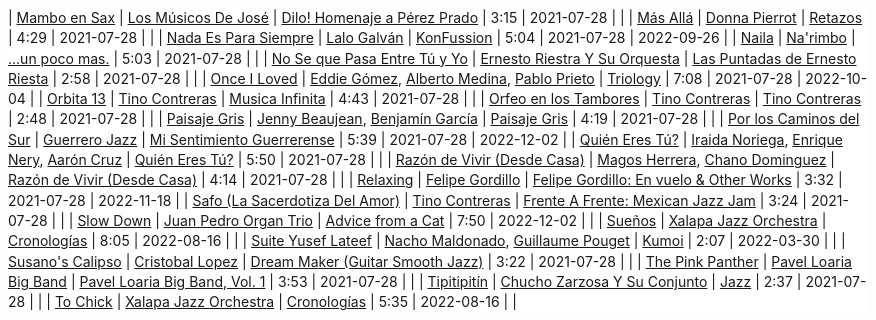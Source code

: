 | [Mambo en Sax](https://open.spotify.com/track/5MYJ8pD7AIWdhzGPdoCcyj) | [Los Músicos De José](https://open.spotify.com/artist/4TmuqEtY8PysZouSgBKizd) | [Dilo! Homenaje a Pérez Prado](https://open.spotify.com/album/5LVqYbgeGwuLsYu40x2QEY) | 3:15 | 2021-07-28 |  |
| [Más Allá](https://open.spotify.com/track/6PvNfcKE6gzNR7UfJoWXfp) | [Donna Pierrot](https://open.spotify.com/artist/557yY63lk0c4El1sfFiroj) | [Retazos](https://open.spotify.com/album/671dTPcf4XRmzfCWTMgGAb) | 4:29 | 2021-07-28 |  |
| [Nada Es Para Siempre](https://open.spotify.com/track/33yU3BFOzegLinbxSAXLt8) | [Lalo Galván](https://open.spotify.com/artist/1Kt8hm3gbr57ixVzYXpzdc) | [KonFussion](https://open.spotify.com/album/0gnwRiISWgdgtwVASejiHu) | 5:04 | 2021-07-28 | 2022-09-26 |
| [Naila](https://open.spotify.com/track/28V7R9TGxz2Nn6mhZXwHGh) | [Na'rimbo](https://open.spotify.com/artist/3WM7lsbcWyFWHFYmwTQKLt) | [...un poco mas.](https://open.spotify.com/album/5lAACEe8qGeTZhrzlCr8wM) | 5:03 | 2021-07-28 |  |
| [No Se que Pasa Entre Tú y Yo](https://open.spotify.com/track/4uwBouip1vHrpf4t6XSQiO) | [Ernesto Riestra Y Su Orquesta](https://open.spotify.com/artist/2mx2io8BZPgMRlY9MqmvZE) | [Las Puntadas de Ernesto Riesta](https://open.spotify.com/album/6pY9yWVRrry83vn5QooOOQ) | 2:58 | 2021-07-28 |  |
| [Once I Loved](https://open.spotify.com/track/3NNk5X50Cf1BuGXLedKv5K) | [Eddie Gómez](https://open.spotify.com/artist/6HBVTGmPHytchERPb8YGPr), [Alberto Medina](https://open.spotify.com/artist/070NUxDs12dhcmiHpW8v4Z), [Pablo Prieto](https://open.spotify.com/artist/6n85URYIwliA5KkdI3Hb25) | [Triology](https://open.spotify.com/album/5C5oSHXWJZW48TAhCkPnuS) | 7:08 | 2021-07-28 | 2022-10-04 |
| [Orbita 13](https://open.spotify.com/track/4NPDdpevt8WomYqBSuu8dO) | [Tino Contreras](https://open.spotify.com/artist/48kCMQ00lfjWnQZCUPOYrX) | [Musica Infinita](https://open.spotify.com/album/6SHD6qw4U5U86ykMZ8debZ) | 4:43 | 2021-07-28 |  |
| [Orfeo en los Tambores](https://open.spotify.com/track/4CZdNa7dLY6xH7FTMKq5DG) | [Tino Contreras](https://open.spotify.com/artist/48kCMQ00lfjWnQZCUPOYrX) | [Tino Contreras](https://open.spotify.com/album/1kyt03TDrHd4JPoBPjHMJ2) | 2:48 | 2021-07-28 |  |
| [Paisaje Gris](https://open.spotify.com/track/7Fo5vh8oUOsw8LsziLXe60) | [Jenny Beaujean](https://open.spotify.com/artist/6ex3zdLBHsbn07VkD3Nnq3), [Benjamín García](https://open.spotify.com/artist/25pBtHDlplMjQ9FrFoMcuE) | [Paisaje Gris](https://open.spotify.com/album/4WAskgkj1leGkHgXXobvRG) | 4:19 | 2021-07-28 |  |
| [Por los Caminos del Sur](https://open.spotify.com/track/5P4gJvoE9ynAgJdAxp8mlt) | [Guerrero Jazz](https://open.spotify.com/artist/1e7vAz7CGvceTRGJ4E1Sl6) | [Mi Sentimiento Guerrerense](https://open.spotify.com/album/6035edQMGEkEvpgomvasDC) | 5:39 | 2021-07-28 | 2022-12-02 |
| [Quién Eres Tú?](https://open.spotify.com/track/19V9sBVJLuMEVWiqTMiU4N) | [Iraida Noriega](https://open.spotify.com/artist/5nOZrHmLp5IoE7ZzJYZOfi), [Enrique Nery](https://open.spotify.com/artist/5lOnG3d2nIvI20objBklwi), [Aarón Cruz](https://open.spotify.com/artist/6km6DCmnVWUSAzNEccF8yv) | [Quién Eres Tú?](https://open.spotify.com/album/6627kcDKivQe10EdHUDmok) | 5:50 | 2021-07-28 |  |
| [Razón de Vivir \(Desde Casa\)](https://open.spotify.com/track/7332CH0YojbWtMhBTh1Ssg) | [Magos Herrera](https://open.spotify.com/artist/2Ns9sLtYVQhj9NU9y96Lwh), [Chano Dominguez](https://open.spotify.com/artist/63Znb1LZJ0KljCmhuxcRMI) | [Razón de Vivir \(Desde Casa\)](https://open.spotify.com/album/2R5tdma1EXvW93NHGfNjtz) | 4:14 | 2021-07-28 |  |
| [Relaxing](https://open.spotify.com/track/3w0aUsD1t1BLjS07tJkb79) | [Felipe Gordillo](https://open.spotify.com/artist/7b0QXH6YJSemZ94reTyszH) | [Felipe Gordillo: En vuelo & Other Works](https://open.spotify.com/album/077ACfTSz4Gm89aPe4JhgP) | 3:32 | 2021-07-28 | 2022-11-18 |
| [Safo \(La Sacerdotiza Del Amor\)](https://open.spotify.com/track/7FohOjzp6xDJQ14BxlDI9T) | [Tino Contreras](https://open.spotify.com/artist/48kCMQ00lfjWnQZCUPOYrX) | [Frente A Frente: Mexican Jazz Jam](https://open.spotify.com/album/3hF6IXgJlQ0gEwHJzVl9fr) | 3:24 | 2021-07-28 |  |
| [Slow Down](https://open.spotify.com/track/0Y7tyEIEU53veA4CSclkYx) | [Juan Pedro Organ Trio](https://open.spotify.com/artist/6yBn06PNNg00t9Ac2VZrod) | [Advice from a Cat](https://open.spotify.com/album/2KIcHA2MmEM4mGjtT1JVn1) | 7:50 | 2022-12-02 |  |
| [Sueños](https://open.spotify.com/track/0IhXOXLvA8B9J91O2BhB2t) | [Xalapa Jazz Orchestra](https://open.spotify.com/artist/5IWPXtD7sSSNEJQiskp96F) | [Cronologías](https://open.spotify.com/album/7bCzc6xDFgVGpVXyEJ26gK) | 8:05 | 2022-08-16 |  |
| [Suite Yusef Lateef](https://open.spotify.com/track/0AkwnLhfQNazmhFaWQ9unK) | [Nacho Maldonado](https://open.spotify.com/artist/4K6VsMmNzvyjrkVFdncNRH), [Guillaume Pouget](https://open.spotify.com/artist/68aVRNEtPd31Qmo77iGojE) | [Kumoi](https://open.spotify.com/album/2qLAtuAVOqy3KXRhLb7bsU) | 2:07 | 2022-03-30 |  |
| [Susano's Calipso](https://open.spotify.com/track/5qAQXLoUQrLpfyst5PNFnB) | [Cristobal Lopez](https://open.spotify.com/artist/5NI5xhoDsyrbcnBYH6UNmI) | [Dream Maker \(Guitar Smooth Jazz\)](https://open.spotify.com/album/3lU5UO8Orf9biP3BjftPWc) | 3:22 | 2021-07-28 |  |
| [The Pink Panther](https://open.spotify.com/track/7MBf3mXChOZJW5ZZ8CI9at) | [Pavel Loaria Big Band](https://open.spotify.com/artist/2JrCiD3IZIa2ds3vl6bqkX) | [Pavel Loaria Big Band, Vol\. 1](https://open.spotify.com/album/0nQiE3rJ7zfl10ki3mM7Ff) | 3:53 | 2021-07-28 |  |
| [Tipitipitín](https://open.spotify.com/track/17QiAjaQ2uGVY7aLEfPmoj) | [Chucho Zarzosa Y Su Conjunto](https://open.spotify.com/artist/5rX3FXPe4kE1fJNCQhlJ3E) | [Jazz](https://open.spotify.com/album/5UlTOip0x8FRlBjf3hSNtv) | 2:37 | 2021-07-28 |  |
| [To Chick](https://open.spotify.com/track/37w8imXF52PoSUZyL2ovo2) | [Xalapa Jazz Orchestra](https://open.spotify.com/artist/5IWPXtD7sSSNEJQiskp96F) | [Cronologías](https://open.spotify.com/album/7bCzc6xDFgVGpVXyEJ26gK) | 5:35 | 2022-08-16 |  |